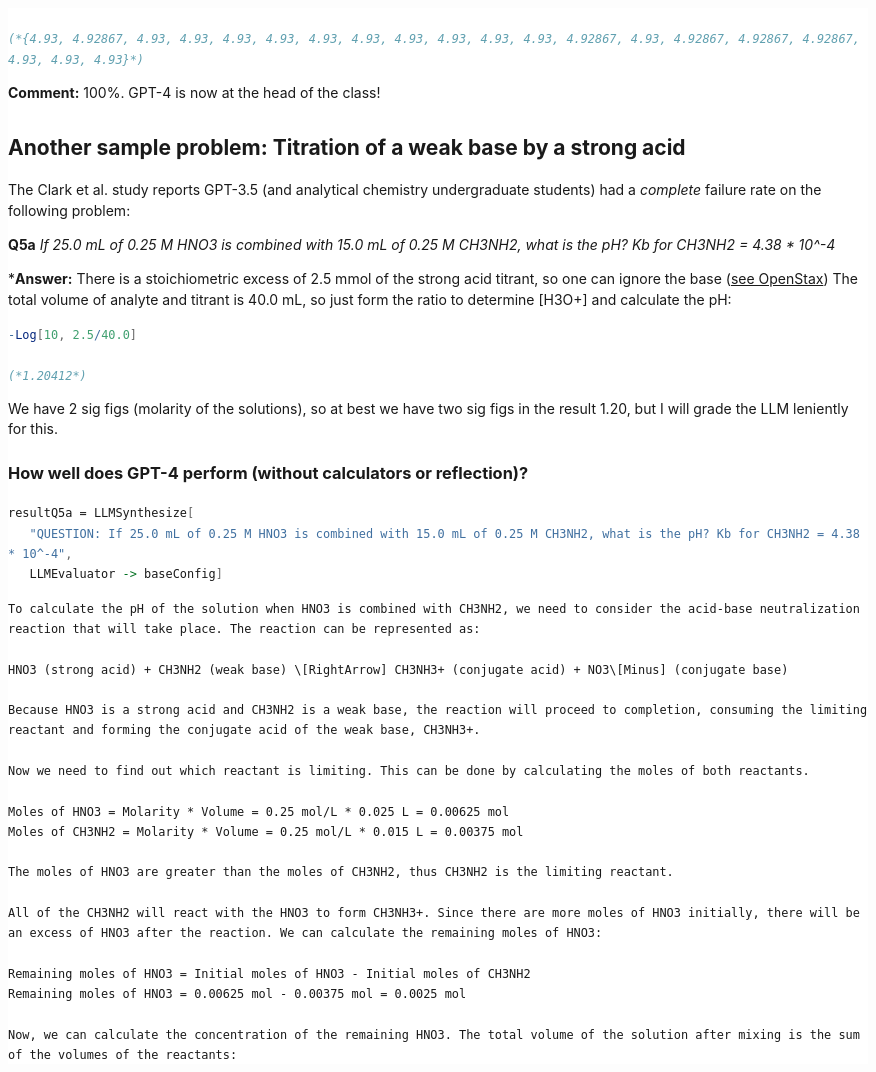 ```mathematica

(*{4.93, 4.92867, 4.93, 4.93, 4.93, 4.93, 4.93, 4.93, 4.93, 4.93, 4.93, 4.93, 4.92867, 4.93, 4.92867, 4.92867, 4.92867, 4.93, 4.93, 4.93}*)
```

**Comment:**  100%. GPT-4 is now at the head of the class! 

## Another sample problem: Titration of a weak base by a strong acid

The Clark et al. study reports GPT-3.5 (and analytical chemistry undergraduate students) had a *complete* failure rate on the following problem:

**Q5a** *If 25.0 mL of 0.25 M HNO3 is combined with 15.0 mL of 0.25 M CH3NH2, what is the pH? Kb for CH3NH2 = 4.38 * 10^-4*

***Answer:**  There is a stoichiometric excess of 2.5 mmol of the strong acid titrant, so one can ignore the base ([see OpenStax](https://openstax.org/books/chemistry-2e/pages/14-7-acid-base-titrations))  The total volume of analyte and titrant is 40.0 mL, so just form the ratio to determine [H3O+] and calculate the pH:

```mathematica
-Log[10, 2.5/40.0]

(*1.20412*)
```

We have 2 sig figs (molarity of the solutions), so at best we have two sig figs in the result 1.20, but I will grade the LLM leniently for this.

### How well does  GPT-4 perform (without calculators or reflection)?

```mathematica
resultQ5a = LLMSynthesize[
   "QUESTION: If 25.0 mL of 0.25 M HNO3 is combined with 15.0 mL of 0.25 M CH3NH2, what is the pH? Kb for CH3NH2 = 4.38 * 10^-4", 
   LLMEvaluator -> baseConfig]
```

```
To calculate the pH of the solution when HNO3 is combined with CH3NH2, we need to consider the acid-base neutralization reaction that will take place. The reaction can be represented as:

HNO3 (strong acid) + CH3NH2 (weak base) \[RightArrow] CH3NH3+ (conjugate acid) + NO3\[Minus] (conjugate base)

Because HNO3 is a strong acid and CH3NH2 is a weak base, the reaction will proceed to completion, consuming the limiting reactant and forming the conjugate acid of the weak base, CH3NH3+.

Now we need to find out which reactant is limiting. This can be done by calculating the moles of both reactants.

Moles of HNO3 = Molarity * Volume = 0.25 mol/L * 0.025 L = 0.00625 mol
Moles of CH3NH2 = Molarity * Volume = 0.25 mol/L * 0.015 L = 0.00375 mol

The moles of HNO3 are greater than the moles of CH3NH2, thus CH3NH2 is the limiting reactant.

All of the CH3NH2 will react with the HNO3 to form CH3NH3+. Since there are more moles of HNO3 initially, there will be an excess of HNO3 after the reaction. We can calculate the remaining moles of HNO3:

Remaining moles of HNO3 = Initial moles of HNO3 - Initial moles of CH3NH2
Remaining moles of HNO3 = 0.00625 mol - 0.00375 mol = 0.0025 mol

Now, we can calculate the concentration of the remaining HNO3. The total volume of the solution after mixing is the sum of the volumes of the reactants:
```